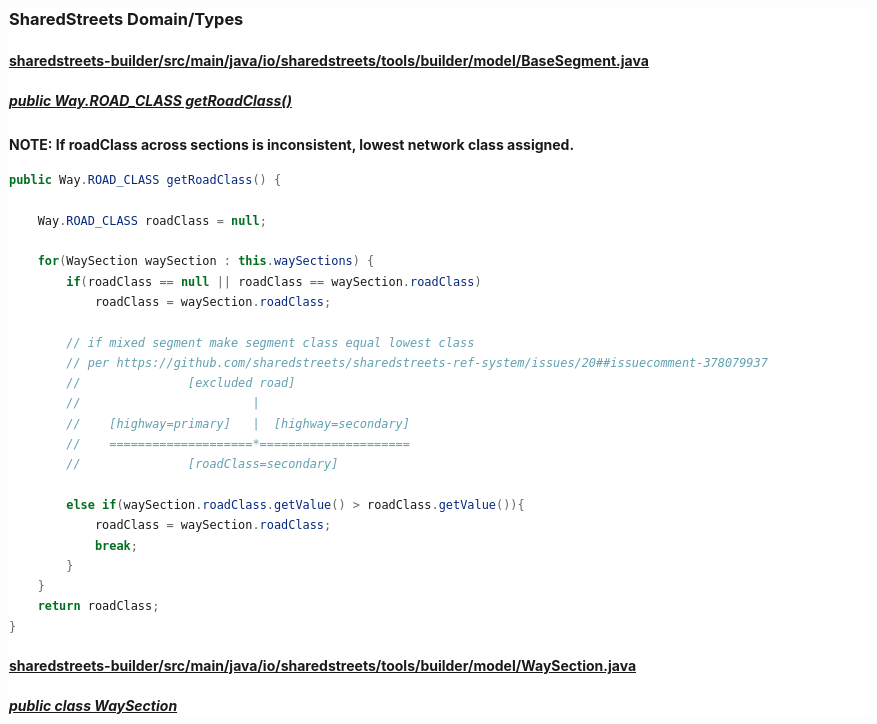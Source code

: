 ### SharedStreets Domain/Types

#### [sharedstreets-builder/src/main/java/io/sharedstreets/tools/builder/model/BaseSegment.java](https://github.com/sharedstreets/sharedstreets-builder/blob/a554983e96010d32b71d7d23504fa88c6fbbad10/src/main/java/io/sharedstreets/tools/builder/model/BaseSegment.java)

##### [public Way.ROAD_CLASS getRoadClass()](https://github.com/sharedstreets/sharedstreets-builder/blob/a554983e96010d32b71d7d23504fa88c6fbbad10/src/main/java/io/sharedstreets/tools/builder/model/BaseSegment.java##L119-L141)

**NOTE: If roadClass across sections is inconsistent, lowest network class assigned.**

```java
public Way.ROAD_CLASS getRoadClass() {

    Way.ROAD_CLASS roadClass = null;

    for(WaySection waySection : this.waySections) {
        if(roadClass == null || roadClass == waySection.roadClass)
            roadClass = waySection.roadClass;

        // if mixed segment make segment class equal lowest class
        // per https://github.com/sharedstreets/sharedstreets-ref-system/issues/20##issuecomment-378079937
        //               [excluded road]
        //                        |
        //    [highway=primary]   |  [highway=secondary]
        //    ====================*=====================
        //               [roadClass=secondary]

        else if(waySection.roadClass.getValue() > roadClass.getValue()){
            roadClass = waySection.roadClass;
            break;
        }
    }
    return roadClass;
}
```

#### [sharedstreets-builder/src/main/java/io/sharedstreets/tools/builder/model/WaySection.java](https://github.com/sharedstreets/sharedstreets-builder/blob/a554983e96010d32b71d7d23504fa88c6fbbad10/src/main/java/io/sharedstreets/tools/builder/model/WaySection.java)

##### [public class WaySection](https://github.com/sharedstreets/sharedstreets-builder/blob/a554983e96010d32b71d7d23504fa88c6fbbad10/src/main/java/io/sharedstreets/tools/builder/model/WaySection.java##L7-L18)
